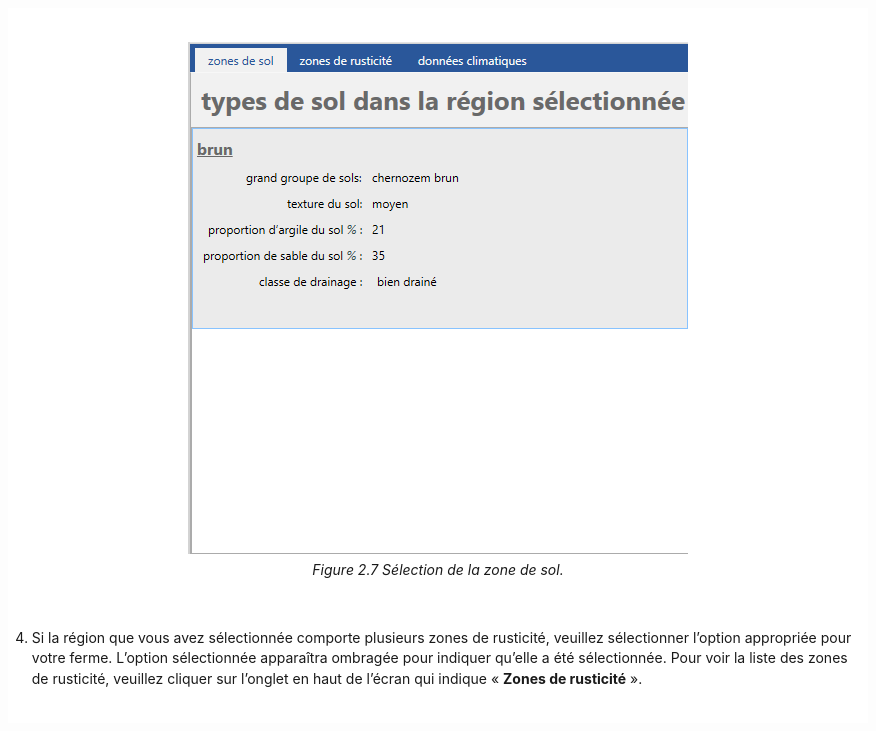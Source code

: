 <br>
<p align="center">
 <img src="../../Images/UserGuide/fr/chapter2/figure2-7.PNG" alt="Figure 2-7" width=""/>
    <br>
    <em>  Figure 2.7 Sélection de la zone de sol.</em>
</p>
<br>

4.	Si la région que vous avez sélectionnée comporte plusieurs zones de rusticité, veuillez sélectionner l’option appropriée pour votre ferme. L’option sélectionnée apparaîtra ombragée pour indiquer qu’elle a été sélectionnée. Pour voir la liste des zones de rusticité, veuillez cliquer sur l’onglet en haut de l’écran qui indique « **Zones de rusticité** ».

<br>
<p align="center">